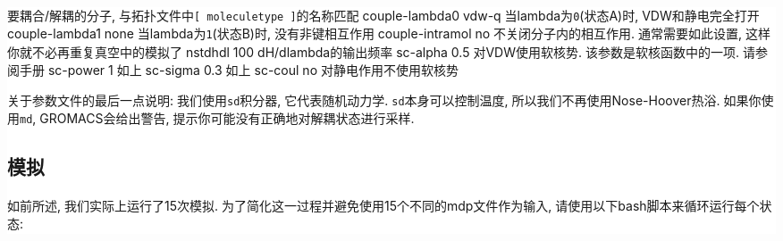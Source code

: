   <td rowspan="1" colspan="1" style="text-align:left;">要耦合/解耦的分子, 与拓扑文件中<code>[ moleculetype ]</code>的名称匹配</td>
</tr>
<tr>
  <td rowspan="1" colspan="1" style="text-align:center;">couple-lambda0</td>
  <td rowspan="1" colspan="1" style="text-align:center;">vdw-q</td>
  <td rowspan="1" colspan="1" style="text-align:left;">当lambda为<code>0</code>(状态A)时, VDW和静电完全打开</td>
</tr>
<tr>
  <td rowspan="1" colspan="1" style="text-align:center;">couple-lambda1</td>
  <td rowspan="1" colspan="1" style="text-align:center;">none</td>
  <td rowspan="1" colspan="1" style="text-align:left;">当lambda为<code>1</code>(状态B)时, 没有非键相互作用</td>
</tr>
<tr>
  <td rowspan="1" colspan="1" style="text-align:center;">couple-intramol</td>
  <td rowspan="1" colspan="1" style="text-align:center;">no</td>
  <td rowspan="1" colspan="1" style="text-align:left;">不关闭分子内的相互作用. 通常需要如此设置, 这样你就不必再重复真空中的模拟了</td>
</tr>
<tr>
  <td rowspan="1" colspan="1" style="text-align:center;">nstdhdl</td>
  <td rowspan="1" colspan="1" style="text-align:center;">100</td>
  <td rowspan="1" colspan="1" style="text-align:left;">dH/dlambda的输出频率</td>
</tr>
<tr>
  <td rowspan="1" colspan="1" style="text-align:center;">sc-alpha</td>
  <td rowspan="1" colspan="1" style="text-align:center;">0.5</td>
  <td rowspan="1" colspan="1" style="text-align:left;">对VDW使用软核势. 该参数是软核函数中的一项. 请参阅手册</td>
</tr>
<tr>
  <td rowspan="1" colspan="1" style="text-align:center;">sc-power</td>
  <td rowspan="1" colspan="1" style="text-align:center;">1</td>
  <td rowspan="1" colspan="1" style="text-align:left;">如上</td>
</tr>
<tr>
  <td rowspan="1" colspan="1" style="text-align:center;">sc-sigma</td>
  <td rowspan="1" colspan="1" style="text-align:center;">0.3</td>
  <td rowspan="1" colspan="1" style="text-align:left;">如上</td>
</tr>
<tr>
  <td rowspan="1" colspan="1" style="text-align:center;">sc-coul</td>
  <td rowspan="1" colspan="1" style="text-align:center;">no</td>
  <td rowspan="1" colspan="1" style="text-align:left;">对静电作用不使用软核势</td>
</tr>
</table>

关于参数文件的最后一点说明: 我们使用`sd`积分器, 它代表随机动力学. `sd`本身可以控制温度, 所以我们不再使用Nose-Hoover热浴. 如果你使用`md`, GROMACS会给出警告, 提示你可能没有正确地对解耦状态进行采样.

## 模拟

如前所述, 我们实际上运行了15次模拟. 为了简化这一过程并避免使用15个不同的mdp文件作为输入, 请使用以下bash脚本来循环运行每个状态:
